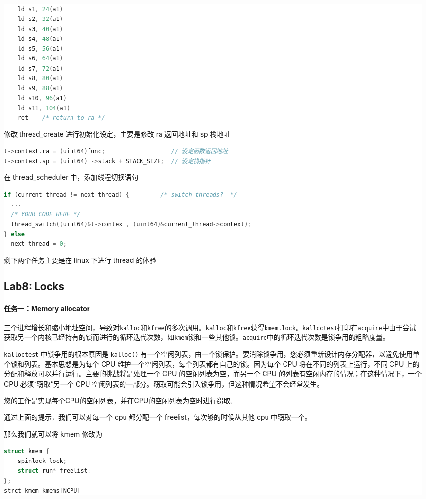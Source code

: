 ```c
    ld s1, 24(a1)
    ld s2, 32(a1)
    ld s3, 40(a1)
    ld s4, 48(a1)
    ld s5, 56(a1)
    ld s6, 64(a1)
    ld s7, 72(a1)
    ld s8, 80(a1)
    ld s9, 88(a1)
    ld s10, 96(a1)
    ld s11, 104(a1)
    ret    /* return to ra */
```

修改 thread_create 进行初始化设定，主要是修改 ra 返回地址和 sp 栈地址

```c
t->context.ra = (uint64)func;                   // 设定函数返回地址
t->context.sp = (uint64)t->stack + STACK_SIZE;  // 设定栈指针
```

在 thread_scheduler 中，添加线程切换语句

```c
if (current_thread != next_thread) {         /* switch threads?  */
  ...
  /* YOUR CODE HERE */
  thread_switch((uint64)&t->context, (uint64)&current_thread->context);
} else
  next_thread = 0;
```

剩下两个任务主要是在 linux 下进行 thread 的体验

##  Lab8: Locks

#### 任务一：Memory allocator

三个进程增长和缩小地址空间，导致对`kalloc`和`kfree`的多次调用。`kalloc`和`kfree`获得`kmem.lock`。`kalloctest`打印在`acquire`中由于尝试获取另一个内核已经持有的锁而进行的循环迭代次数，如`kmem`锁和一些其他锁。`acquire`中的循环迭代次数是锁争用的粗略度量。

`kalloctest` 中锁争用的根本原因是 `kalloc()` 有一个空闲列表，由一个锁保护。要消除锁争用，您必须重新设计内存分配器，以避免使用单个锁和列表。基本思想是为每个 CPU 维护一个空闲列表，每个列表都有自己的锁。因为每个 CPU 将在不同的列表上运行，不同 CPU 上的分配和释放可以并行运行。主要的挑战将是处理一个 CPU 的空闲列表为空，而另一个 CPU 的列表有空闲内存的情况；在这种情况下，一个 CPU 必须“窃取”另一个 CPU 空闲列表的一部分。窃取可能会引入锁争用，但这种情况希望不会经常发生。

您的工作是实现每个CPU的空闲列表，并在CPU的空闲列表为空时进行窃取。

通过上面的提示，我们可以对每一个 cpu 都分配一个 freelist，每次够的时候从其他 cpu 中窃取一个。

那么我们就可以将 kmem 修改为

```c
struct kmem {
	spinlock lock;
	struct run* freelist;
};
strct kmem kmems[NCPU]
```
